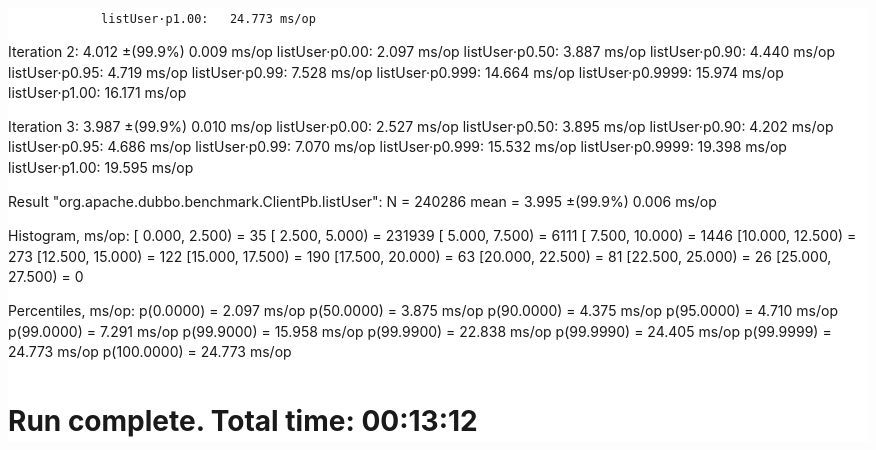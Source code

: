                  listUser·p1.00:   24.773 ms/op

Iteration   2: 4.012 ±(99.9%) 0.009 ms/op
                 listUser·p0.00:   2.097 ms/op
                 listUser·p0.50:   3.887 ms/op
                 listUser·p0.90:   4.440 ms/op
                 listUser·p0.95:   4.719 ms/op
                 listUser·p0.99:   7.528 ms/op
                 listUser·p0.999:  14.664 ms/op
                 listUser·p0.9999: 15.974 ms/op
                 listUser·p1.00:   16.171 ms/op

Iteration   3: 3.987 ±(99.9%) 0.010 ms/op
                 listUser·p0.00:   2.527 ms/op
                 listUser·p0.50:   3.895 ms/op
                 listUser·p0.90:   4.202 ms/op
                 listUser·p0.95:   4.686 ms/op
                 listUser·p0.99:   7.070 ms/op
                 listUser·p0.999:  15.532 ms/op
                 listUser·p0.9999: 19.398 ms/op
                 listUser·p1.00:   19.595 ms/op



Result "org.apache.dubbo.benchmark.ClientPb.listUser":
  N = 240286
  mean =      3.995 ±(99.9%) 0.006 ms/op

  Histogram, ms/op:
    [ 0.000,  2.500) = 35 
    [ 2.500,  5.000) = 231939 
    [ 5.000,  7.500) = 6111 
    [ 7.500, 10.000) = 1446 
    [10.000, 12.500) = 273 
    [12.500, 15.000) = 122 
    [15.000, 17.500) = 190 
    [17.500, 20.000) = 63 
    [20.000, 22.500) = 81 
    [22.500, 25.000) = 26 
    [25.000, 27.500) = 0 

  Percentiles, ms/op:
      p(0.0000) =      2.097 ms/op
     p(50.0000) =      3.875 ms/op
     p(90.0000) =      4.375 ms/op
     p(95.0000) =      4.710 ms/op
     p(99.0000) =      7.291 ms/op
     p(99.9000) =     15.958 ms/op
     p(99.9900) =     22.838 ms/op
     p(99.9990) =     24.405 ms/op
     p(99.9999) =     24.773 ms/op
    p(100.0000) =     24.773 ms/op


# Run complete. Total time: 00:13:12
